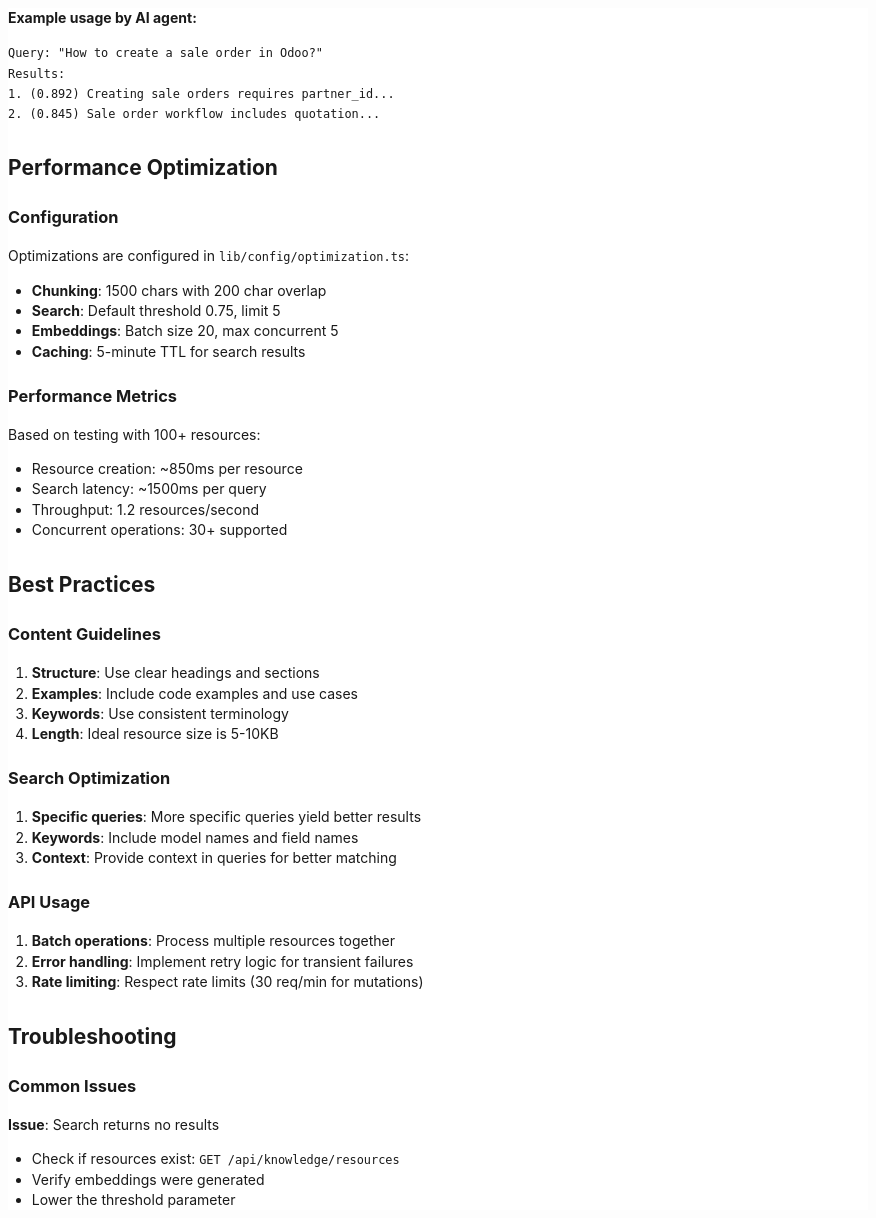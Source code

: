 **Example usage by AI agent:**
```
Query: "How to create a sale order in Odoo?"
Results: 
1. (0.892) Creating sale orders requires partner_id...
2. (0.845) Sale order workflow includes quotation...
```

## Performance Optimization

### Configuration
Optimizations are configured in `lib/config/optimization.ts`:

- **Chunking**: 1500 chars with 200 char overlap
- **Search**: Default threshold 0.75, limit 5
- **Embeddings**: Batch size 20, max concurrent 5
- **Caching**: 5-minute TTL for search results

### Performance Metrics
Based on testing with 100+ resources:
- Resource creation: ~850ms per resource
- Search latency: ~1500ms per query
- Throughput: 1.2 resources/second
- Concurrent operations: 30+ supported

## Best Practices

### Content Guidelines
1. **Structure**: Use clear headings and sections
2. **Examples**: Include code examples and use cases
3. **Keywords**: Use consistent terminology
4. **Length**: Ideal resource size is 5-10KB

### Search Optimization
1. **Specific queries**: More specific queries yield better results
2. **Keywords**: Include model names and field names
3. **Context**: Provide context in queries for better matching

### API Usage
1. **Batch operations**: Process multiple resources together
2. **Error handling**: Implement retry logic for transient failures
3. **Rate limiting**: Respect rate limits (30 req/min for mutations)

## Troubleshooting

### Common Issues

**Issue**: Search returns no results
- Check if resources exist: `GET /api/knowledge/resources`
- Verify embeddings were generated
- Lower the threshold parameter
